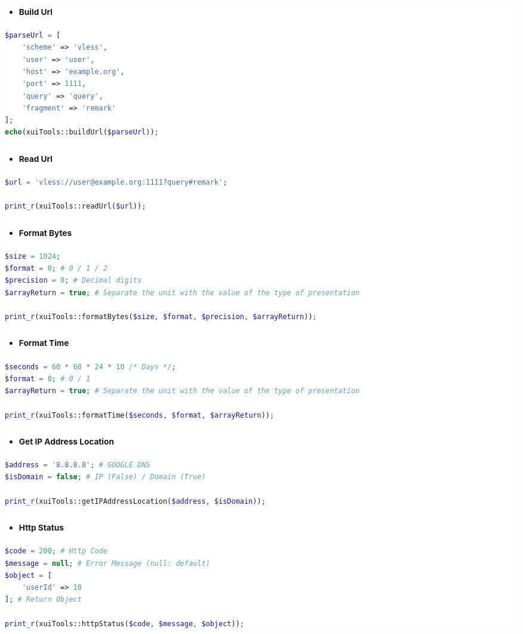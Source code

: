 * ### <small>Build Url</small>

```php
$parseUrl = [
    'scheme' => 'vless',
    'user' => 'user',
    'host' => 'example.org',
    'port' => 1111,
    'query' => 'query',
    'fragment' => 'remark'
];
echo(xuiTools::buildUrl($parseUrl));
```

* ### <small>Read Url</small>

```php
$url = 'vless://user@example.org:1111?query#remark';

print_r(xuiTools::readUrl($url));
```

* ### <small>Format Bytes</small>

```php
$size = 1024;
$format = 0; # 0 / 1 / 2
$precision = 0; # Decimal digits
$arrayReturn = true; # Separate the unit with the value of the type of presentation

print_r(xuiTools::formatBytes($size, $format, $precision, $arrayReturn));
```

* ### <small>Format Time</small>

```php
$seconds = 60 * 60 * 24 * 10 /* Days */;
$format = 0; # 0 / 1
$arrayReturn = true; # Separate the unit with the value of the type of presentation

print_r(xuiTools::formatTime($seconds, $format, $arrayReturn));
```

* ### <small>Get IP Address Location</small>

```php
$address = '8.8.8.8'; # GOOGLE DNS
$isDomain = false; # IP (False) / Domain (True)

print_r(xuiTools::getIPAddressLocation($address, $isDomain));
```

* ### <small>Http Status</small>

```php
$code = 200; # Http Code
$message = null; # Error Message (null: default)
$object = [
    'userId' => 10
]; # Return Object

print_r(xuiTools::httpStatus($code, $message, $object));
```

